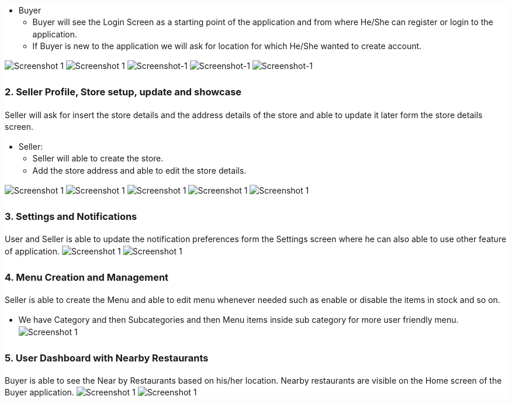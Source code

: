 - Buyer
    - Buyer will see the Login Screen as a starting point of the application and from where He/She can register or login to the application.
    - If Buyer is new to the application we will ask for location for which He/She wanted to create account.

![Screenshot 1](https://i.ibb.co/rvnyD2Z/Buyer-Login.png)
![Screenshot 1](https://i.ibb.co/nbdjpjM/Sign-up-Screen.png)
![Screenshot-1](https://i.ibb.co/2vbk5zj/Reset-via-email.png)
![Screenshot-1](https://i.ibb.co/5sk0WMQ/Reset-password.png)
![Screenshot-1](https://i.ibb.co/Jy0JHKn/Reset-password-fill.png)

### 2. Seller Profile, Store setup, update and showcase
Seller will ask for insert the store details and the address details of the store and able to update it later form the store details screen.
- Seller:
    - Seller will able to create the store.
    - Add the store address and able to edit the store details.

![Screenshot 1](https://i.ibb.co/mTh0BtL/Seller-profile-SignIn.png)
![Screenshot 1](https://i.ibb.co/Ry80rmH/Seller-Profile-Add.png)
![Screenshot 1](https://i.ibb.co/Yj4HT7d/Seller-location.png)
![Screenshot 1](https://i.ibb.co/mz4Mnxd/Seller-location-insert.png)
![Screenshot 1](https://i.ibb.co/BnscnzT/Seller-dashboard.png)

### 3. Settings and Notifications
User and Seller is able to update the notification preferences form the Settings screen where he can also able to use other feature of application.
![Screenshot 1](https://i.ibb.co/3dnd8XS/Seller-Settings.png)
![Screenshot 1](https://i.ibb.co/qjJH8mb/Buyer-Setting.png)

### 4. Menu Creation and Management
Seller is able to create the Menu and able to edit menu whenever needed such as enable or disable the items in stock and so on.
- We have Category and then Subcategories and then Menu items inside sub category for more user friendly menu.
  ![Screenshot 1](https://i.ibb.co/sWk50TW/Categorized-Menu-Item.png)

### 5. User Dashboard with Nearby Restaurants
Buyer is able to see the Near by Restaurants based on his/her location. Nearby restaurants are visible on the Home screen of the Buyer application.
![Screenshot 1](https://i.ibb.co/6vgWGj2/Buyer-Home-Screen.png)
![Screenshot 1](https://i.ibb.co/kQ8PcSC/Restaurant.png)
